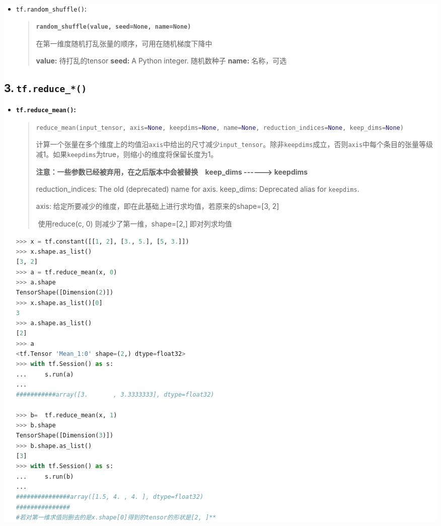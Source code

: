 + `tf.random_shuffle()`:

  > **`random_shuffle(value, seed=None, name=None)`**
  >
  > 在第一维度随机打乱张量的顺序，可用在随机梯度下降中
  >
  > **value:** 待打乱的tensor 
  > **seed:** A Python integer. 随机数种子 
  > **name:** 名称，可选

## 3. `tf.reduce_*()`

+ **`tf.reduce_mean()`:**

  > ```python
  > reduce_mean(input_tensor, axis=None, keepdims=None, name=None, reduction_indices=None, keep_dims=None)
  > ```
  >
  > 计算一个张量在多个维度上的均值沿`axis`中给出的尺寸减少`input_tensor`。除非`keepdims`成立，否则`axis`中每个条目的张量等级减1。如果`keepdims`为true，则缩小的维度将保留长度为1。
  >
  > **注意：一些参数已经被弃用，在之后版本中会被替换　keep_dims ------>   keepdims**
  >
  > reduction_indices: The old (deprecated) name for axis.
  >       keep_dims: Deprecated alias for `keepdims`.
  >
  > axis: 给定所要减少的维度，即在此基础上进行求均值，若原来的shape=[3, 2]  
  >
  > ​	使用reduce(c, 0)  则减少了第一维，shape=[2,]  即对列求均值

  ```python
  >>> x = tf.constant([[1, 2], [3., 5.], [5, 3.]])
  >>> x.shape.as_list()
  [3, 2]
  >>> a = tf.reduce_mean(x, 0)
  >>> a.shape
  TensorShape([Dimension(2)])
  >>> x.shape.as_list()[0]
  3
  >>> a.shape.as_list()
  [2]
  >>> a
  <tf.Tensor 'Mean_1:0' shape=(2,) dtype=float32>
  >>> with tf.Session() as s:
  ...     s.run(a)
  ... 
  ###########array([3.       , 3.3333333], dtype=float32)

  >>> b=  tf.reduce_mean(x, 1)
  >>> b.shape
  TensorShape([Dimension(3)])
  >>> b.shape.as_list()
  [3]
  >>> with tf.Session() as s:
  ...     s.run(b)
  ... 
  ###############array([1.5, 4. , 4. ], dtype=float32)
  ###############
  #若对第一维求值则删去的是x.shape[0]得到的tensor的形状是[2, ]**
  ```
